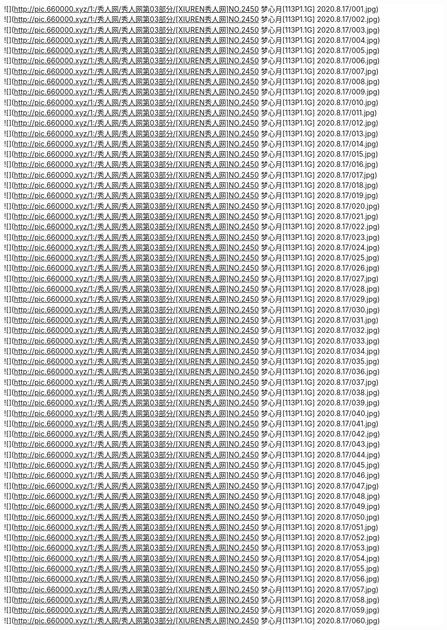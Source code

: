  ![](http://pic.660000.xyz/1:/秀人网/秀人网第03部分/[XIUREN秀人网]NO.2450 梦心月[113P1.1G] 2020.8.17/001.jpg) <br>![](http://pic.660000.xyz/1:/秀人网/秀人网第03部分/[XIUREN秀人网]NO.2450 梦心月[113P1.1G] 2020.8.17/002.jpg) <br>![](http://pic.660000.xyz/1:/秀人网/秀人网第03部分/[XIUREN秀人网]NO.2450 梦心月[113P1.1G] 2020.8.17/003.jpg) <br>![](http://pic.660000.xyz/1:/秀人网/秀人网第03部分/[XIUREN秀人网]NO.2450 梦心月[113P1.1G] 2020.8.17/004.jpg) <br>![](http://pic.660000.xyz/1:/秀人网/秀人网第03部分/[XIUREN秀人网]NO.2450 梦心月[113P1.1G] 2020.8.17/005.jpg) <br>![](http://pic.660000.xyz/1:/秀人网/秀人网第03部分/[XIUREN秀人网]NO.2450 梦心月[113P1.1G] 2020.8.17/006.jpg) <br>![](http://pic.660000.xyz/1:/秀人网/秀人网第03部分/[XIUREN秀人网]NO.2450 梦心月[113P1.1G] 2020.8.17/007.jpg) <br>![](http://pic.660000.xyz/1:/秀人网/秀人网第03部分/[XIUREN秀人网]NO.2450 梦心月[113P1.1G] 2020.8.17/008.jpg) <br>![](http://pic.660000.xyz/1:/秀人网/秀人网第03部分/[XIUREN秀人网]NO.2450 梦心月[113P1.1G] 2020.8.17/009.jpg) <br>![](http://pic.660000.xyz/1:/秀人网/秀人网第03部分/[XIUREN秀人网]NO.2450 梦心月[113P1.1G] 2020.8.17/010.jpg) <br>![](http://pic.660000.xyz/1:/秀人网/秀人网第03部分/[XIUREN秀人网]NO.2450 梦心月[113P1.1G] 2020.8.17/011.jpg) <br>![](http://pic.660000.xyz/1:/秀人网/秀人网第03部分/[XIUREN秀人网]NO.2450 梦心月[113P1.1G] 2020.8.17/012.jpg) <br>![](http://pic.660000.xyz/1:/秀人网/秀人网第03部分/[XIUREN秀人网]NO.2450 梦心月[113P1.1G] 2020.8.17/013.jpg) <br>![](http://pic.660000.xyz/1:/秀人网/秀人网第03部分/[XIUREN秀人网]NO.2450 梦心月[113P1.1G] 2020.8.17/014.jpg) <br>![](http://pic.660000.xyz/1:/秀人网/秀人网第03部分/[XIUREN秀人网]NO.2450 梦心月[113P1.1G] 2020.8.17/015.jpg) <br>![](http://pic.660000.xyz/1:/秀人网/秀人网第03部分/[XIUREN秀人网]NO.2450 梦心月[113P1.1G] 2020.8.17/016.jpg) <br>![](http://pic.660000.xyz/1:/秀人网/秀人网第03部分/[XIUREN秀人网]NO.2450 梦心月[113P1.1G] 2020.8.17/017.jpg) <br>![](http://pic.660000.xyz/1:/秀人网/秀人网第03部分/[XIUREN秀人网]NO.2450 梦心月[113P1.1G] 2020.8.17/018.jpg) <br>![](http://pic.660000.xyz/1:/秀人网/秀人网第03部分/[XIUREN秀人网]NO.2450 梦心月[113P1.1G] 2020.8.17/019.jpg) <br>![](http://pic.660000.xyz/1:/秀人网/秀人网第03部分/[XIUREN秀人网]NO.2450 梦心月[113P1.1G] 2020.8.17/020.jpg) <br>![](http://pic.660000.xyz/1:/秀人网/秀人网第03部分/[XIUREN秀人网]NO.2450 梦心月[113P1.1G] 2020.8.17/021.jpg) <br>![](http://pic.660000.xyz/1:/秀人网/秀人网第03部分/[XIUREN秀人网]NO.2450 梦心月[113P1.1G] 2020.8.17/022.jpg) <br>![](http://pic.660000.xyz/1:/秀人网/秀人网第03部分/[XIUREN秀人网]NO.2450 梦心月[113P1.1G] 2020.8.17/023.jpg) <br>![](http://pic.660000.xyz/1:/秀人网/秀人网第03部分/[XIUREN秀人网]NO.2450 梦心月[113P1.1G] 2020.8.17/024.jpg) <br>![](http://pic.660000.xyz/1:/秀人网/秀人网第03部分/[XIUREN秀人网]NO.2450 梦心月[113P1.1G] 2020.8.17/025.jpg) <br>![](http://pic.660000.xyz/1:/秀人网/秀人网第03部分/[XIUREN秀人网]NO.2450 梦心月[113P1.1G] 2020.8.17/026.jpg) <br>![](http://pic.660000.xyz/1:/秀人网/秀人网第03部分/[XIUREN秀人网]NO.2450 梦心月[113P1.1G] 2020.8.17/027.jpg) <br>![](http://pic.660000.xyz/1:/秀人网/秀人网第03部分/[XIUREN秀人网]NO.2450 梦心月[113P1.1G] 2020.8.17/028.jpg) <br>![](http://pic.660000.xyz/1:/秀人网/秀人网第03部分/[XIUREN秀人网]NO.2450 梦心月[113P1.1G] 2020.8.17/029.jpg) <br>![](http://pic.660000.xyz/1:/秀人网/秀人网第03部分/[XIUREN秀人网]NO.2450 梦心月[113P1.1G] 2020.8.17/030.jpg) <br>![](http://pic.660000.xyz/1:/秀人网/秀人网第03部分/[XIUREN秀人网]NO.2450 梦心月[113P1.1G] 2020.8.17/031.jpg) <br>![](http://pic.660000.xyz/1:/秀人网/秀人网第03部分/[XIUREN秀人网]NO.2450 梦心月[113P1.1G] 2020.8.17/032.jpg) <br>![](http://pic.660000.xyz/1:/秀人网/秀人网第03部分/[XIUREN秀人网]NO.2450 梦心月[113P1.1G] 2020.8.17/033.jpg) <br>![](http://pic.660000.xyz/1:/秀人网/秀人网第03部分/[XIUREN秀人网]NO.2450 梦心月[113P1.1G] 2020.8.17/034.jpg) <br>![](http://pic.660000.xyz/1:/秀人网/秀人网第03部分/[XIUREN秀人网]NO.2450 梦心月[113P1.1G] 2020.8.17/035.jpg) <br>![](http://pic.660000.xyz/1:/秀人网/秀人网第03部分/[XIUREN秀人网]NO.2450 梦心月[113P1.1G] 2020.8.17/036.jpg) <br>![](http://pic.660000.xyz/1:/秀人网/秀人网第03部分/[XIUREN秀人网]NO.2450 梦心月[113P1.1G] 2020.8.17/037.jpg) <br>![](http://pic.660000.xyz/1:/秀人网/秀人网第03部分/[XIUREN秀人网]NO.2450 梦心月[113P1.1G] 2020.8.17/038.jpg) <br>![](http://pic.660000.xyz/1:/秀人网/秀人网第03部分/[XIUREN秀人网]NO.2450 梦心月[113P1.1G] 2020.8.17/039.jpg) <br>![](http://pic.660000.xyz/1:/秀人网/秀人网第03部分/[XIUREN秀人网]NO.2450 梦心月[113P1.1G] 2020.8.17/040.jpg) <br>![](http://pic.660000.xyz/1:/秀人网/秀人网第03部分/[XIUREN秀人网]NO.2450 梦心月[113P1.1G] 2020.8.17/041.jpg) <br>![](http://pic.660000.xyz/1:/秀人网/秀人网第03部分/[XIUREN秀人网]NO.2450 梦心月[113P1.1G] 2020.8.17/042.jpg) <br>![](http://pic.660000.xyz/1:/秀人网/秀人网第03部分/[XIUREN秀人网]NO.2450 梦心月[113P1.1G] 2020.8.17/043.jpg) <br>![](http://pic.660000.xyz/1:/秀人网/秀人网第03部分/[XIUREN秀人网]NO.2450 梦心月[113P1.1G] 2020.8.17/044.jpg) <br>![](http://pic.660000.xyz/1:/秀人网/秀人网第03部分/[XIUREN秀人网]NO.2450 梦心月[113P1.1G] 2020.8.17/045.jpg) <br>![](http://pic.660000.xyz/1:/秀人网/秀人网第03部分/[XIUREN秀人网]NO.2450 梦心月[113P1.1G] 2020.8.17/046.jpg) <br>![](http://pic.660000.xyz/1:/秀人网/秀人网第03部分/[XIUREN秀人网]NO.2450 梦心月[113P1.1G] 2020.8.17/047.jpg) <br>![](http://pic.660000.xyz/1:/秀人网/秀人网第03部分/[XIUREN秀人网]NO.2450 梦心月[113P1.1G] 2020.8.17/048.jpg) <br>![](http://pic.660000.xyz/1:/秀人网/秀人网第03部分/[XIUREN秀人网]NO.2450 梦心月[113P1.1G] 2020.8.17/049.jpg) <br>![](http://pic.660000.xyz/1:/秀人网/秀人网第03部分/[XIUREN秀人网]NO.2450 梦心月[113P1.1G] 2020.8.17/050.jpg) <br>![](http://pic.660000.xyz/1:/秀人网/秀人网第03部分/[XIUREN秀人网]NO.2450 梦心月[113P1.1G] 2020.8.17/051.jpg) <br>![](http://pic.660000.xyz/1:/秀人网/秀人网第03部分/[XIUREN秀人网]NO.2450 梦心月[113P1.1G] 2020.8.17/052.jpg) <br>![](http://pic.660000.xyz/1:/秀人网/秀人网第03部分/[XIUREN秀人网]NO.2450 梦心月[113P1.1G] 2020.8.17/053.jpg) <br>![](http://pic.660000.xyz/1:/秀人网/秀人网第03部分/[XIUREN秀人网]NO.2450 梦心月[113P1.1G] 2020.8.17/054.jpg) <br>![](http://pic.660000.xyz/1:/秀人网/秀人网第03部分/[XIUREN秀人网]NO.2450 梦心月[113P1.1G] 2020.8.17/055.jpg) <br>![](http://pic.660000.xyz/1:/秀人网/秀人网第03部分/[XIUREN秀人网]NO.2450 梦心月[113P1.1G] 2020.8.17/056.jpg) <br>![](http://pic.660000.xyz/1:/秀人网/秀人网第03部分/[XIUREN秀人网]NO.2450 梦心月[113P1.1G] 2020.8.17/057.jpg) <br>![](http://pic.660000.xyz/1:/秀人网/秀人网第03部分/[XIUREN秀人网]NO.2450 梦心月[113P1.1G] 2020.8.17/058.jpg) <br>![](http://pic.660000.xyz/1:/秀人网/秀人网第03部分/[XIUREN秀人网]NO.2450 梦心月[113P1.1G] 2020.8.17/059.jpg) <br>![](http://pic.660000.xyz/1:/秀人网/秀人网第03部分/[XIUREN秀人网]NO.2450 梦心月[113P1.1G] 2020.8.17/060.jpg)